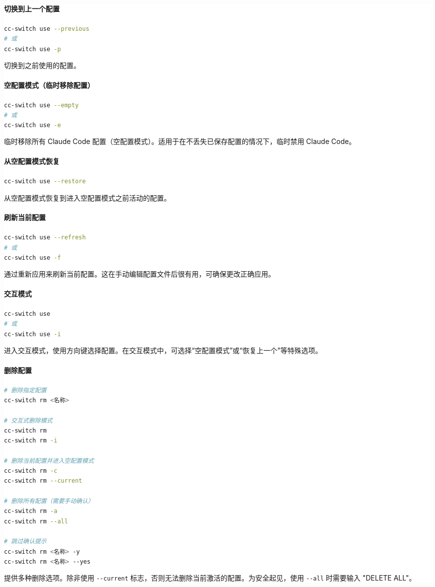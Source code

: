 #### 切换到上一个配置
```bash
cc-switch use --previous
# 或
cc-switch use -p
```
切换到之前使用的配置。

#### 空配置模式（临时移除配置）
```bash
cc-switch use --empty
# 或
cc-switch use -e
```
临时移除所有 Claude Code 配置（空配置模式）。适用于在不丢失已保存配置的情况下，临时禁用 Claude Code。

#### 从空配置模式恢复
```bash
cc-switch use --restore
```
从空配置模式恢复到进入空配置模式之前活动的配置。

#### 刷新当前配置
```bash
cc-switch use --refresh
# 或
cc-switch use -f
```
通过重新应用来刷新当前配置。这在手动编辑配置文件后很有用，可确保更改正确应用。

#### 交互模式
```bash
cc-switch use
# 或
cc-switch use -i
```
进入交互模式，使用方向键选择配置。在交互模式中，可选择“空配置模式”或“恢复上一个”等特殊选项。

#### 删除配置
```bash
# 删除指定配置
cc-switch rm <名称>

# 交互式删除模式
cc-switch rm
cc-switch rm -i

# 删除当前配置并进入空配置模式
cc-switch rm -c
cc-switch rm --current

# 删除所有配置（需要手动确认）
cc-switch rm -a
cc-switch rm --all

# 跳过确认提示
cc-switch rm <名称> -y
cc-switch rm <名称> --yes
```
提供多种删除选项。除非使用 `--current` 标志，否则无法删除当前激活的配置。为安全起见，使用 `--all` 时需要输入 "DELETE ALL"。
